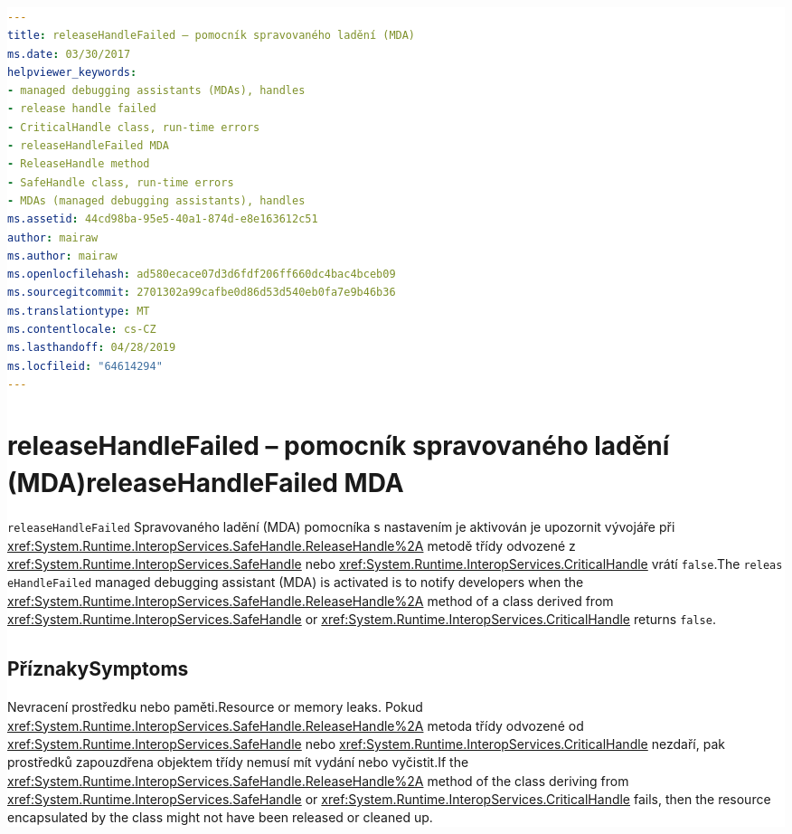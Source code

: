```yaml
---
title: releaseHandleFailed – pomocník spravovaného ladění (MDA)
ms.date: 03/30/2017
helpviewer_keywords:
- managed debugging assistants (MDAs), handles
- release handle failed
- CriticalHandle class, run-time errors
- releaseHandleFailed MDA
- ReleaseHandle method
- SafeHandle class, run-time errors
- MDAs (managed debugging assistants), handles
ms.assetid: 44cd98ba-95e5-40a1-874d-e8e163612c51
author: mairaw
ms.author: mairaw
ms.openlocfilehash: ad580ecace07d3d6fdf206ff660dc4bac4bceb09
ms.sourcegitcommit: 2701302a99cafbe0d86d53d540eb0fa7e9b46b36
ms.translationtype: MT
ms.contentlocale: cs-CZ
ms.lasthandoff: 04/28/2019
ms.locfileid: "64614294"
---
```

# <a name="releasehandlefailed-mda"></a><span data-ttu-id="02e6d-102">releaseHandleFailed – pomocník spravovaného ladění (MDA)</span><span class="sxs-lookup"><span data-stu-id="02e6d-102">releaseHandleFailed MDA</span></span>
<span data-ttu-id="02e6d-103">`releaseHandleFailed` Spravovaného ladění (MDA) pomocníka s nastavením je aktivován je upozornit vývojáře při <xref:System.Runtime.InteropServices.SafeHandle.ReleaseHandle%2A> metodě třídy odvozené z <xref:System.Runtime.InteropServices.SafeHandle> nebo <xref:System.Runtime.InteropServices.CriticalHandle> vrátí `false`.</span><span class="sxs-lookup"><span data-stu-id="02e6d-103">The `releaseHandleFailed` managed debugging assistant (MDA) is activated is to notify developers when the <xref:System.Runtime.InteropServices.SafeHandle.ReleaseHandle%2A> method of a class derived from <xref:System.Runtime.InteropServices.SafeHandle> or <xref:System.Runtime.InteropServices.CriticalHandle> returns `false`.</span></span>  
  
## <a name="symptoms"></a><span data-ttu-id="02e6d-104">Příznaky</span><span class="sxs-lookup"><span data-stu-id="02e6d-104">Symptoms</span></span>  
 <span data-ttu-id="02e6d-105">Nevracení prostředku nebo paměti.</span><span class="sxs-lookup"><span data-stu-id="02e6d-105">Resource or memory leaks.</span></span>  <span data-ttu-id="02e6d-106">Pokud <xref:System.Runtime.InteropServices.SafeHandle.ReleaseHandle%2A> metoda třídy odvozené od <xref:System.Runtime.InteropServices.SafeHandle> nebo <xref:System.Runtime.InteropServices.CriticalHandle> nezdaří, pak prostředků zapouzdřena objektem třídy nemusí mít vydání nebo vyčistit.</span><span class="sxs-lookup"><span data-stu-id="02e6d-106">If the <xref:System.Runtime.InteropServices.SafeHandle.ReleaseHandle%2A> method of the class deriving from <xref:System.Runtime.InteropServices.SafeHandle> or <xref:System.Runtime.InteropServices.CriticalHandle> fails, then the resource encapsulated by the class might not have been released or cleaned up.</span></span>  
  